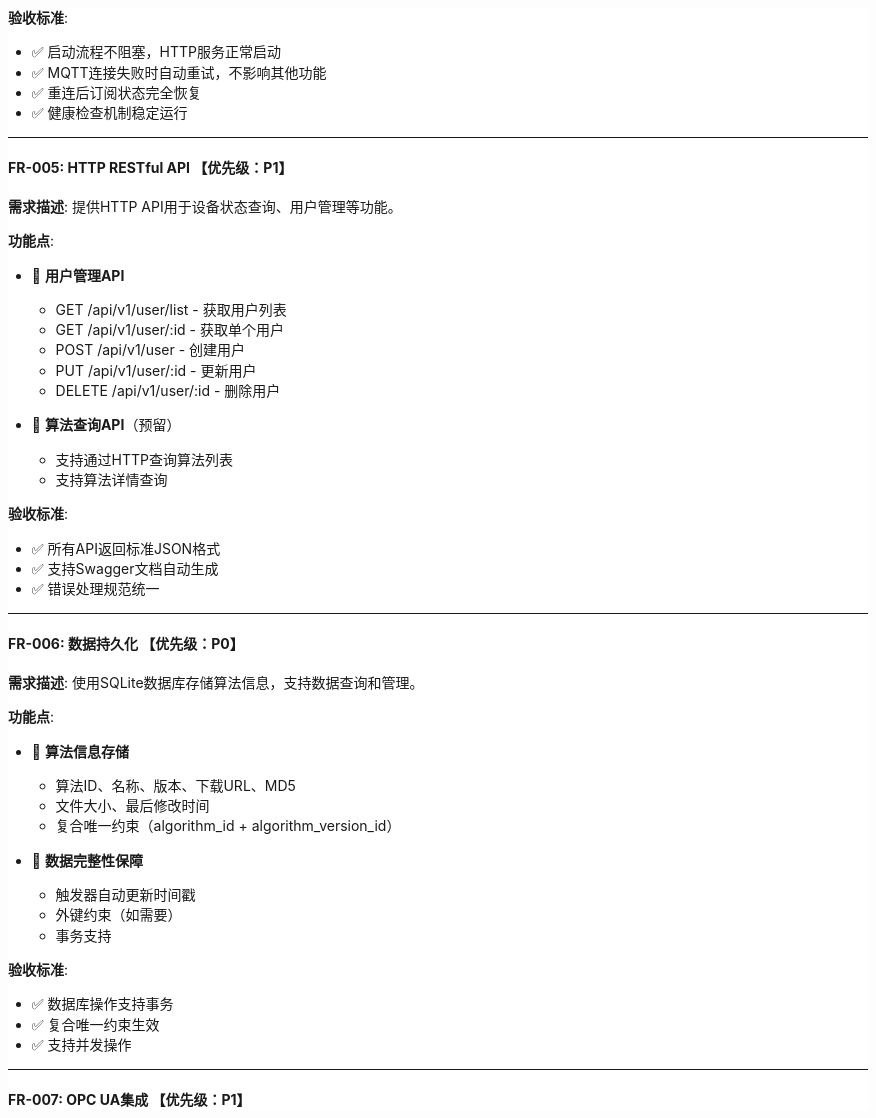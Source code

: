 **验收标准**:
- ✅ 启动流程不阻塞，HTTP服务正常启动
- ✅ MQTT连接失败时自动重试，不影响其他功能
- ✅ 重连后订阅状态完全恢复
- ✅ 健康检查机制稳定运行

---

#### FR-005: HTTP RESTful API 【优先级：P1】

**需求描述**:
提供HTTP API用于设备状态查询、用户管理等功能。

**功能点**:
- 📡 **用户管理API**
  - GET /api/v1/user/list - 获取用户列表
  - GET /api/v1/user/:id - 获取单个用户
  - POST /api/v1/user - 创建用户
  - PUT /api/v1/user/:id - 更新用户
  - DELETE /api/v1/user/:id - 删除用户

- 📡 **算法查询API**（预留）
  - 支持通过HTTP查询算法列表
  - 支持算法详情查询

**验收标准**:
- ✅ 所有API返回标准JSON格式
- ✅ 支持Swagger文档自动生成
- ✅ 错误处理规范统一

---

#### FR-006: 数据持久化 【优先级：P0】

**需求描述**:
使用SQLite数据库存储算法信息，支持数据查询和管理。

**功能点**:
- 💾 **算法信息存储**
  - 算法ID、名称、版本、下载URL、MD5
  - 文件大小、最后修改时间
  - 复合唯一约束（algorithm_id + algorithm_version_id）

- 💾 **数据完整性保障**
  - 触发器自动更新时间戳
  - 外键约束（如需要）
  - 事务支持

**验收标准**:
- ✅ 数据库操作支持事务
- ✅ 复合唯一约束生效
- ✅ 支持并发操作

---

#### FR-007: OPC UA集成 【优先级：P1】
